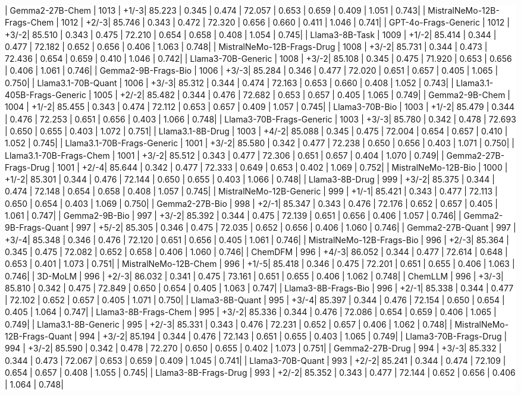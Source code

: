 | Gemma2-27B-Chem                 | 1013    | +1/-3| 85.223  | 0.345    | 0.474       | 72.057             | 0.653     | 0.659      | 0.409 | 1.051 | 0.743|
| MistralNeMo-12B-Frags-Chem      | 1012    | +2/-3| 85.746  | 0.343    | 0.472       | 72.320             | 0.656     | 0.660      | 0.411 | 1.046 | 0.741|
| GPT-4o-Frags-Generic            | 1012    | +3/-2| 85.510  | 0.343    | 0.475       | 72.210             | 0.654     | 0.658      | 0.408 | 1.054 | 0.745|
| Llama3-8B-Task                  | 1009    | +1/-2| 85.414  | 0.344    | 0.477       | 72.182             | 0.652     | 0.656      | 0.406 | 1.063 | 0.748|
| MistralNeMo-12B-Frags-Drug      | 1008    | +3/-2| 85.731  | 0.344    | 0.473       | 72.436             | 0.654     | 0.659      | 0.410 | 1.046 | 0.742|
| Llama3-70B-Generic              | 1008    | +3/-2| 85.108  | 0.345    | 0.475       | 71.920             | 0.653     | 0.656      | 0.406 | 1.061 | 0.746|
| Gemma2-9B-Frags-Bio             | 1006    | +3/-3| 85.284  | 0.346    | 0.477       | 72.020             | 0.651     | 0.657      | 0.405 | 1.065 | 0.750|
| Llama3.1-70B-Quant              | 1006    | +3/-3| 85.312  | 0.344    | 0.474       | 72.163             | 0.653     | 0.660      | 0.408 | 1.052 | 0.743|
| Llama3.1-405B-Frags-Generic     | 1005    | +2/-2| 85.482  | 0.344    | 0.476       | 72.682             | 0.653     | 0.657      | 0.405 | 1.065 | 0.749|
| Gemma2-9B-Chem                  | 1004    | +1/-2| 85.455  | 0.343    | 0.474       | 72.112             | 0.653     | 0.657      | 0.409 | 1.057 | 0.745|
| Llama3-70B-Bio                  | 1003    | +1/-2| 85.479  | 0.344    | 0.476       | 72.253             | 0.651     | 0.656      | 0.403 | 1.066 | 0.748|
| Llama3-70B-Frags-Generic        | 1003    | +3/-3| 85.780  | 0.342    | 0.478       | 72.693             | 0.650     | 0.655      | 0.403 | 1.072 | 0.751|
| Llama3.1-8B-Drug                | 1003    | +4/-2| 85.088  | 0.345    | 0.475       | 72.004             | 0.654     | 0.657      | 0.410 | 1.052 | 0.745|
| Llama3.1-70B-Frags-Generic      | 1001    | +3/-2| 85.580  | 0.342    | 0.477       | 72.238             | 0.650     | 0.656      | 0.403 | 1.071 | 0.750|
| Llama3.1-70B-Frags-Chem         | 1001    | +3/-2| 85.512  | 0.343    | 0.477       | 72.306             | 0.651     | 0.657      | 0.404 | 1.070 | 0.749|
| Gemma2-27B-Frags-Drug           | 1001    | +2/-4| 85.644  | 0.342    | 0.477       | 72.333             | 0.649     | 0.653      | 0.402 | 1.069 | 0.752|
| MistralNeMo-12B-Bio             | 1000    | +1/-2| 85.301  | 0.344    | 0.476       | 72.144             | 0.650     | 0.655      | 0.403 | 1.066 | 0.748|
| Llama3-8B-Drug                  | 999     | +3/-2| 85.375  | 0.344    | 0.474       | 72.148             | 0.654     | 0.658      | 0.408 | 1.057 | 0.745|
| MistralNeMo-12B-Generic         | 999     | +1/-1| 85.421  | 0.343    | 0.477       | 72.113             | 0.650     | 0.654      | 0.403 | 1.069 | 0.750|
| Gemma2-27B-Bio                  | 998     | +2/-1| 85.347  | 0.343    | 0.476       | 72.176             | 0.652     | 0.657      | 0.405 | 1.061 | 0.747|
| Gemma2-9B-Bio                   | 997     | +3/-2| 85.392  | 0.344    | 0.475       | 72.139             | 0.651     | 0.656      | 0.406 | 1.057 | 0.746|
| Gemma2-9B-Frags-Quant           | 997     | +5/-2| 85.305  | 0.346    | 0.475       | 72.035             | 0.652     | 0.656      | 0.406 | 1.060 | 0.746|
| Gemma2-27B-Quant                | 997     | +3/-4| 85.348  | 0.346    | 0.476       | 72.120             | 0.651     | 0.656      | 0.405 | 1.061 | 0.746|
| MistralNeMo-12B-Frags-Bio       | 996     | +2/-3| 85.364  | 0.345    | 0.475       | 72.082             | 0.652     | 0.658      | 0.406 | 1.060 | 0.746|
| ChemDFM                         | 996     | +4/-3| 86.052  | 0.344    | 0.477       | 72.614             | 0.648     | 0.653      | 0.401 | 1.073 | 0.751|
| MistralNeMo-12B-Chem            | 996     | +1/-5| 85.418  | 0.346    | 0.475       | 72.201             | 0.651     | 0.655      | 0.406 | 1.063 | 0.746|
| 3D-MoLM                         | 996     | +2/-3| 86.032  | 0.341    | 0.475       | 73.161             | 0.651     | 0.655      | 0.406 | 1.062 | 0.748|
| ChemLLM                         | 996     | +3/-3| 85.810  | 0.342    | 0.475       | 72.849             | 0.650     | 0.654      | 0.405 | 1.063 | 0.747|
| Llama3-8B-Frags-Bio             | 996     | +2/-1| 85.338  | 0.344    | 0.477       | 72.102             | 0.652     | 0.657      | 0.405 | 1.071 | 0.750|
| Llama3-8B-Quant                 | 995     | +3/-4| 85.397  | 0.344    | 0.476       | 72.154             | 0.650     | 0.654      | 0.405 | 1.064 | 0.747|
| Llama3-8B-Frags-Chem            | 995     | +3/-2| 85.336  | 0.344    | 0.476       | 72.086             | 0.654     | 0.659      | 0.406 | 1.065 | 0.749|
| Llama3.1-8B-Generic             | 995     | +2/-3| 85.331  | 0.343    | 0.476       | 72.231             | 0.652     | 0.657      | 0.406 | 1.062 | 0.748|
| MistralNeMo-12B-Frags-Quant     | 994     | +3/-2| 85.194  | 0.344    | 0.476       | 72.143             | 0.651     | 0.655      | 0.403 | 1.065 | 0.749|
| Llama3-70B-Frags-Drug           | 994     | +3/-2| 85.590  | 0.342    | 0.478       | 72.270             | 0.650     | 0.655      | 0.402 | 1.073 | 0.751|
| Gemma2-27B-Drug                 | 994     | +3/-3| 85.332  | 0.344    | 0.473       | 72.067             | 0.653     | 0.659      | 0.409 | 1.045 | 0.741|
| Llama3-70B-Quant                | 993     | +2/-2| 85.241  | 0.344    | 0.474       | 72.109             | 0.654     | 0.657      | 0.408 | 1.055 | 0.745|
| Llama3-8B-Frags-Drug            | 993     | +2/-2| 85.352  | 0.343    | 0.477       | 72.144             | 0.652     | 0.656      | 0.406 | 1.064 | 0.748|